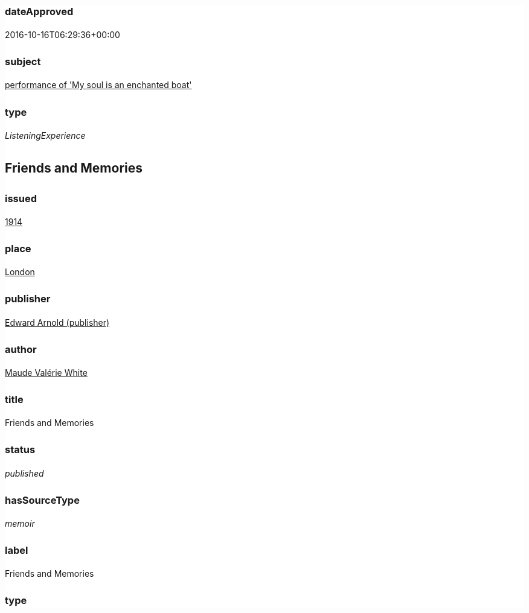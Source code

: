 ### dateApproved


2016-10-16T06:29:36+00:00

### subject


[performance of 'My soul is an enchanted boat'](#performance-of-'My-soul-is-an-enchanted-boat')

### type


*ListeningExperience*

## Friends and Memories

### issued


[1914](#1914)

### place


[London](#London)

### publisher


[Edward Arnold (publisher)](#Edward-Arnold-(publisher))

### author


[Maude Valérie White](#Maude-Valérie-White)

### title


Friends and Memories

### status


*published*

### hasSourceType


*memoir*

### label


Friends and Memories

### type
